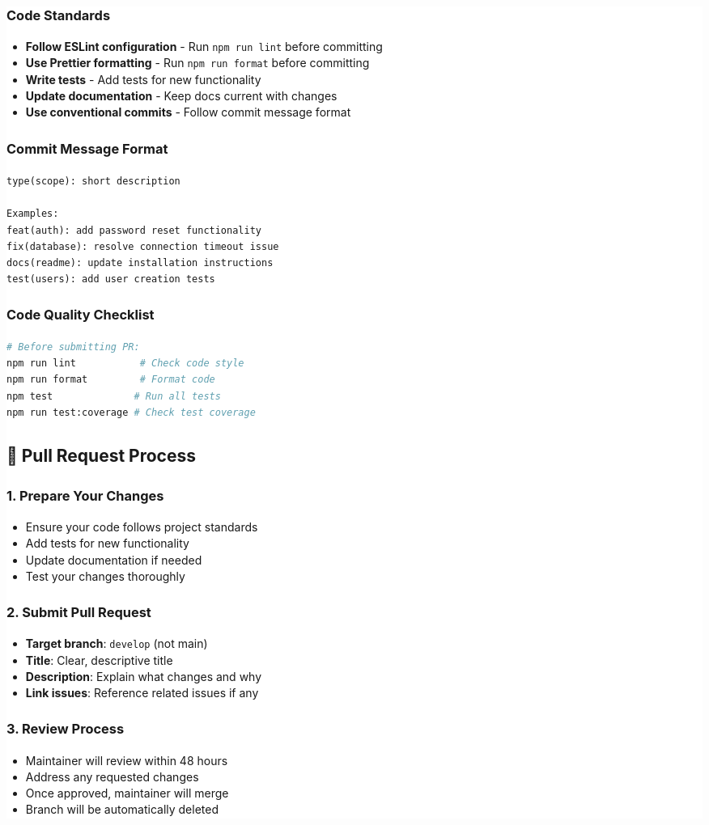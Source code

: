 ### Code Standards

- **Follow ESLint configuration** - Run `npm run lint` before committing
- **Use Prettier formatting** - Run `npm run format` before committing
- **Write tests** - Add tests for new functionality
- **Update documentation** - Keep docs current with changes
- **Use conventional commits** - Follow commit message format

### Commit Message Format

```
type(scope): short description

Examples:
feat(auth): add password reset functionality
fix(database): resolve connection timeout issue
docs(readme): update installation instructions
test(users): add user creation tests
```

### Code Quality Checklist

```bash
# Before submitting PR:
npm run lint           # Check code style
npm run format         # Format code
npm test              # Run all tests
npm run test:coverage # Check test coverage
```

## 🔄 Pull Request Process

### 1. Prepare Your Changes

- Ensure your code follows project standards
- Add tests for new functionality
- Update documentation if needed
- Test your changes thoroughly

### 2. Submit Pull Request

- **Target branch**: `develop` (not main)
- **Title**: Clear, descriptive title
- **Description**: Explain what changes and why
- **Link issues**: Reference related issues if any

### 3. Review Process

- Maintainer will review within 48 hours
- Address any requested changes
- Once approved, maintainer will merge
- Branch will be automatically deleted
